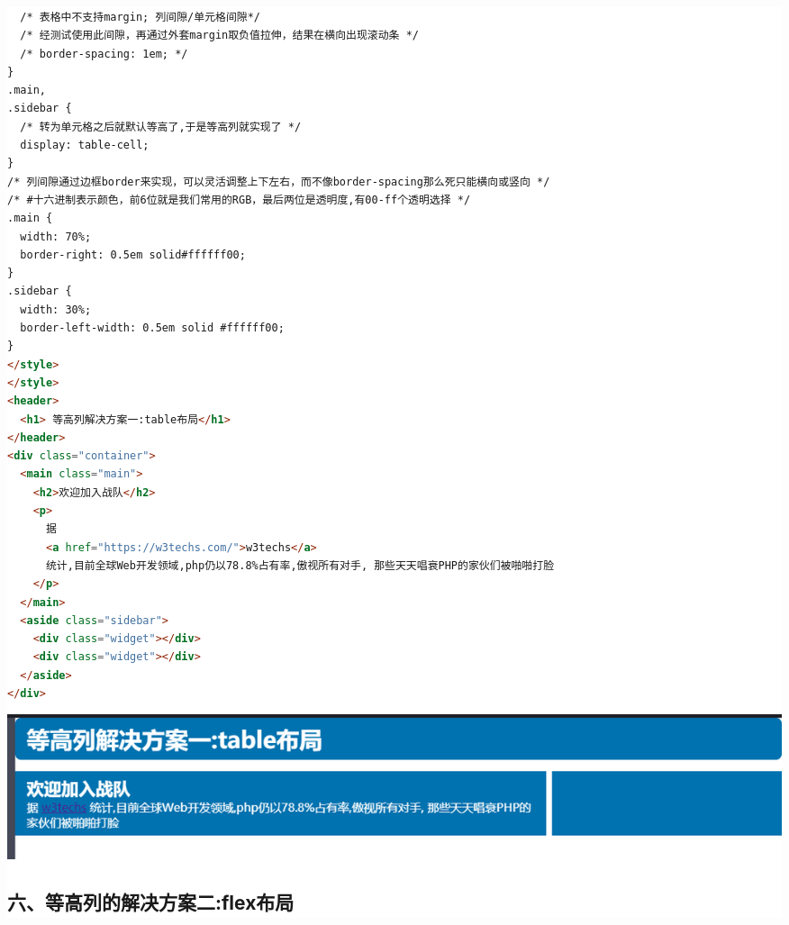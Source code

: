 ```html
  /* 表格中不支持margin; 列间隙/单元格间隙*/
  /* 经测试使用此间隙，再通过外套margin取负值拉伸，结果在横向出现滚动条 */
  /* border-spacing: 1em; */
}
.main,
.sidebar {
  /* 转为单元格之后就默认等高了,于是等高列就实现了 */
  display: table-cell;
}
/* 列间隙通过边框border来实现，可以灵活调整上下左右，而不像border-spacing那么死只能横向或竖向 */
/* #十六进制表示颜色，前6位就是我们常用的RGB，最后两位是透明度,有00-ff个透明选择 */
.main {
  width: 70%;        
  border-right: 0.5em solid#ffffff00;
}
.sidebar {
  width: 30%;
  border-left-width: 0.5em solid #ffffff00;
}
</style>
</style>
<header>
  <h1> 等高列解决方案一:table布局</h1>
</header>
<div class="container">
  <main class="main">
    <h2>欢迎加入战队</h2>
    <p>
      据
      <a href="https://w3techs.com/">w3techs</a>
      统计,目前全球Web开发领域,php仍以78.8%占有率,傲视所有对手, 那些天天唱衰PHP的家伙们被啪啪打脸
    </p>
  </main>
  <aside class="sidebar">
    <div class="widget"></div>
    <div class="widget"></div>
  </aside>
</div>
```

![等高列](height.png)

## 六、等高列的解决方案二:flex布局
